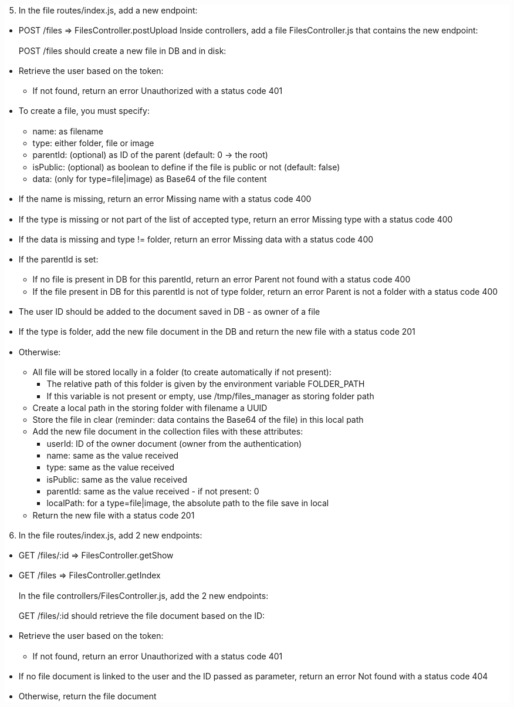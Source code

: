 5. In the file routes/index.js, add a new endpoint:

- POST /files => FilesController.postUpload
	Inside controllers, add a file FilesController.js that contains the new endpoint:

	POST /files should create a new file in DB and in disk:

- Retrieve the user based on the token:
	- If not found, return an error Unauthorized with a status code 401
- To create a file, you must specify:
	- name: as filename
	- type: either folder, file or image
	- parentId: (optional) as ID of the parent (default: 0 -> the root)
	- isPublic: (optional) as boolean to define if the file is public or not (default: false)
	- data: (only for type=file|image) as Base64 of the file content
- If the name is missing, return an error Missing name with a status code 400
- If the type is missing or not part of the list of accepted type, return an error Missing type with a status code 400
- If the data is missing and type != folder, return an error Missing data with a status code 400
- If the parentId is set:
	- If no file is present in DB for this parentId, return an error Parent not found with a status code 400
	- If the file present in DB for this parentId is not of type folder, return an error Parent is not a folder with a status code 400
- The user ID should be added to the document saved in DB - as owner of a file
- If the type is folder, add the new file document in the DB and return the new file with a status code 201

- Otherwise:
	- All file will be stored locally in a folder (to create automatically if not present):
		- The relative path of this folder is given by the environment variable FOLDER_PATH
		- If this variable is not present or empty, use /tmp/files_manager as storing folder path
	- Create a local path in the storing folder with filename a UUID
	- Store the file in clear (reminder: data contains the Base64 of the file) in this local path
	- Add the new file document in the collection files with these attributes:
		- userId: ID of the owner document (owner from the authentication)
		- name: same as the value received
		- type: same as the value received
		- isPublic: same as the value received
		- parentId: same as the value received - if not present: 0
		- localPath: for a type=file|image, the absolute path to the file save in local
	- Return the new file with a status code 201

6. In the file routes/index.js, add 2 new endpoints:

- GET /files/:id => FilesController.getShow
- GET /files => FilesController.getIndex

	In the file controllers/FilesController.js, add the 2 new endpoints:

	GET /files/:id should retrieve the file document based on the ID:

- Retrieve the user based on the token:
	- If not found, return an error Unauthorized with a status code 401
- If no file document is linked to the user and the ID passed as parameter, return an error Not found with a status code 404
- Otherwise, return the file document
